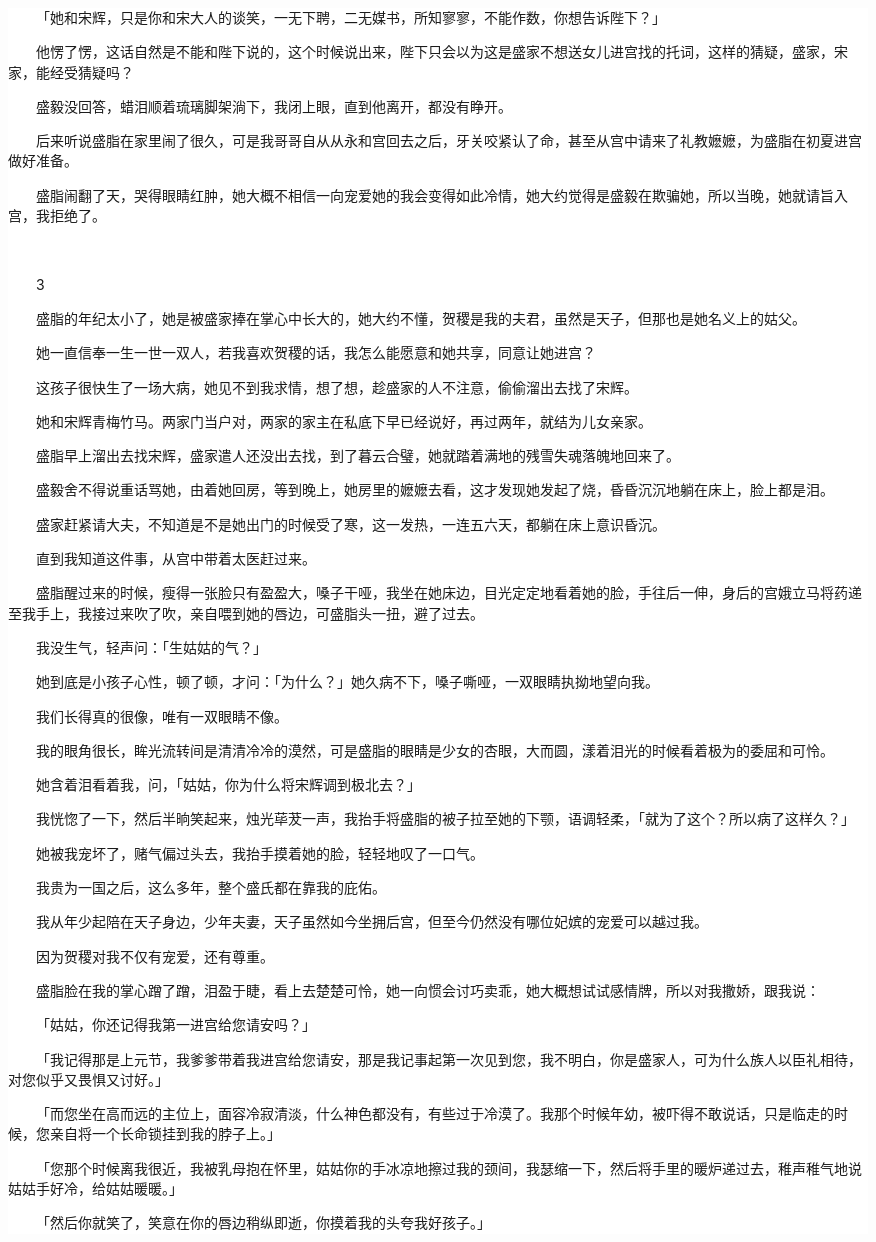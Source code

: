 &emsp;&emsp;「她和宋辉，只是你和宋大人的谈笑，一无下聘，二无媒书，所知寥寥，不能作数，你想告诉陛下？」  
  
&emsp;&emsp;他愣了愣，这话自然是不能和陛下说的，这个时候说出来，陛下只会以为这是盛家不想送女儿进宫找的托词，这样的猜疑，盛家，宋家，能经受猜疑吗？  
  
&emsp;&emsp;盛毅没回答，蜡泪顺着琉璃脚架淌下，我闭上眼，直到他离开，都没有睁开。  
  
&emsp;&emsp;后来听说盛脂在家里闹了很久，可是我哥哥自从从永和宫回去之后，牙关咬紧认了命，甚至从宫中请来了礼教嬷嬷，为盛脂在初夏进宫做好准备。  
  
&emsp;&emsp;盛脂闹翻了天，哭得眼睛红肿，她大概不相信一向宠爱她的我会变得如此冷情，她大约觉得是盛毅在欺骗她，所以当晚，她就请旨入宫，我拒绝了。  
  
&emsp;&emsp;   
  
&emsp;&emsp;3  
  
&emsp;&emsp;盛脂的年纪太小了，她是被盛家捧在掌心中长大的，她大约不懂，贺稷是我的夫君，虽然是天子，但那也是她名义上的姑父。  
  
&emsp;&emsp;她一直信奉一生一世一双人，若我喜欢贺稷的话，我怎么能愿意和她共享，同意让她进宫？  
  
&emsp;&emsp;这孩子很快生了一场大病，她见不到我求情，想了想，趁盛家的人不注意，偷偷溜出去找了宋辉。  
  
&emsp;&emsp;她和宋辉青梅竹马。两家门当户对，两家的家主在私底下早已经说好，再过两年，就结为儿女亲家。  
  
&emsp;&emsp;盛脂早上溜出去找宋辉，盛家遣人还没出去找，到了暮云合璧，她就踏着满地的残雪失魂落魄地回来了。  
  
&emsp;&emsp;盛毅舍不得说重话骂她，由着她回房，等到晚上，她房里的嬷嬷去看，这才发现她发起了烧，昏昏沉沉地躺在床上，脸上都是泪。  
  
&emsp;&emsp;盛家赶紧请大夫，不知道是不是她出门的时候受了寒，这一发热，一连五六天，都躺在床上意识昏沉。  
  
&emsp;&emsp;直到我知道这件事，从宫中带着太医赶过来。  
  
&emsp;&emsp;盛脂醒过来的时候，瘦得一张脸只有盈盈大，嗓子干哑，我坐在她床边，目光定定地看着她的脸，手往后一伸，身后的宫娥立马将药递至我手上，我接过来吹了吹，亲自喂到她的唇边，可盛脂头一扭，避了过去。  
  
&emsp;&emsp;我没生气，轻声问：「生姑姑的气？」  
  
&emsp;&emsp;她到底是小孩子心性，顿了顿，才问：「为什么？」她久病不下，嗓子嘶哑，一双眼睛执拗地望向我。  
  
&emsp;&emsp;我们长得真的很像，唯有一双眼睛不像。  
  
&emsp;&emsp;我的眼角很长，眸光流转间是清清冷冷的漠然，可是盛脂的眼睛是少女的杏眼，大而圆，漾着泪光的时候看着极为的委屈和可怜。  
  
&emsp;&emsp;她含着泪看着我，问，「姑姑，你为什么将宋辉调到极北去？」  
  
&emsp;&emsp;我恍惚了一下，然后半晌笑起来，烛光荜茇一声，我抬手将盛脂的被子拉至她的下颚，语调轻柔，「就为了这个？所以病了这样久？」  
  
&emsp;&emsp;她被我宠坏了，赌气偏过头去，我抬手摸着她的脸，轻轻地叹了一口气。  
  
&emsp;&emsp;我贵为一国之后，这么多年，整个盛氏都在靠我的庇佑。  
  
&emsp;&emsp;我从年少起陪在天子身边，少年夫妻，天子虽然如今坐拥后宫，但至今仍然没有哪位妃嫔的宠爱可以越过我。  
  
&emsp;&emsp;因为贺稷对我不仅有宠爱，还有尊重。  
  
&emsp;&emsp;盛脂脸在我的掌心蹭了蹭，泪盈于睫，看上去楚楚可怜，她一向惯会讨巧卖乖，她大概想试试感情牌，所以对我撒娇，跟我说：  
  
&emsp;&emsp;「姑姑，你还记得我第一进宫给您请安吗？」  
  
&emsp;&emsp;「我记得那是上元节，我爹爹带着我进宫给您请安，那是我记事起第一次见到您，我不明白，你是盛家人，可为什么族人以臣礼相待，对您似乎又畏惧又讨好。」  
  
&emsp;&emsp;「而您坐在高而远的主位上，面容冷寂清淡，什么神色都没有，有些过于冷漠了。我那个时候年幼，被吓得不敢说话，只是临走的时候，您亲自将一个长命锁挂到我的脖子上。」  
  
&emsp;&emsp;「您那个时候离我很近，我被乳母抱在怀里，姑姑你的手冰凉地擦过我的颈间，我瑟缩一下，然后将手里的暖炉递过去，稚声稚气地说姑姑手好冷，给姑姑暖暖。」  
  
&emsp;&emsp;「然后你就笑了，笑意在你的唇边稍纵即逝，你摸着我的头夸我好孩子。」  
  